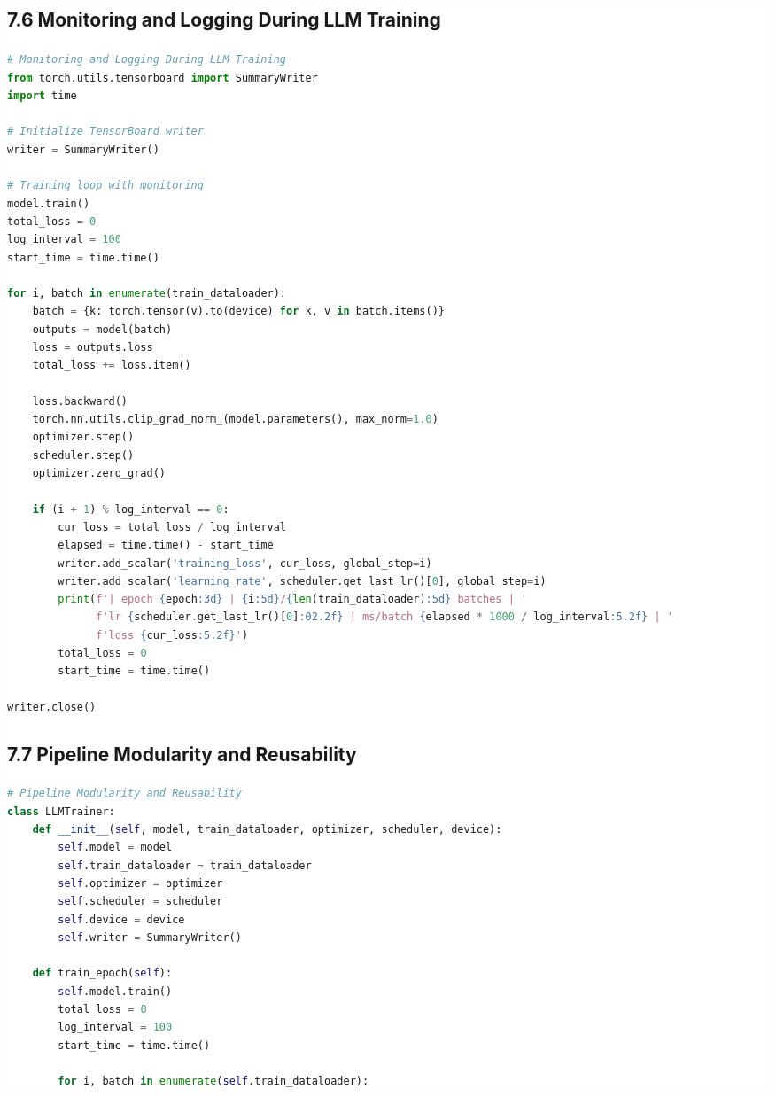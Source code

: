 ## 7.6 Monitoring and Logging During LLM Training

```python
# Monitoring and Logging During LLM Training
from torch.utils.tensorboard import SummaryWriter
import time

# Initialize TensorBoard writer
writer = SummaryWriter()

# Training loop with monitoring
model.train()
total_loss = 0
log_interval = 100
start_time = time.time()

for i, batch in enumerate(train_dataloader):
    batch = {k: torch.tensor(v).to(device) for k, v in batch.items()}
    outputs = model(batch)
    loss = outputs.loss
    total_loss += loss.item()
    
    loss.backward()
    torch.nn.utils.clip_grad_norm_(model.parameters(), max_norm=1.0)
    optimizer.step()
    scheduler.step()
    optimizer.zero_grad()
    
    if (i + 1) % log_interval == 0:
        cur_loss = total_loss / log_interval
        elapsed = time.time() - start_time
        writer.add_scalar('training_loss', cur_loss, global_step=i)
        writer.add_scalar('learning_rate', scheduler.get_last_lr()[0], global_step=i)
        print(f'| epoch {epoch:3d} | {i:5d}/{len(train_dataloader):5d} batches | '
              f'lr {scheduler.get_last_lr()[0]:02.2f} | ms/batch {elapsed * 1000 / log_interval:5.2f} | '
              f'loss {cur_loss:5.2f}')
        total_loss = 0
        start_time = time.time()

writer.close()
```

## 7.7 Pipeline Modularity and Reusability

```python
# Pipeline Modularity and Reusability
class LLMTrainer:
    def __init__(self, model, train_dataloader, optimizer, scheduler, device):
        self.model = model
        self.train_dataloader = train_dataloader
        self.optimizer = optimizer
        self.scheduler = scheduler
        self.device = device
        self.writer = SummaryWriter()
    
    def train_epoch(self):
        self.model.train()
        total_loss = 0
        log_interval = 100
        start_time = time.time()
        
        for i, batch in enumerate(self.train_dataloader):
```